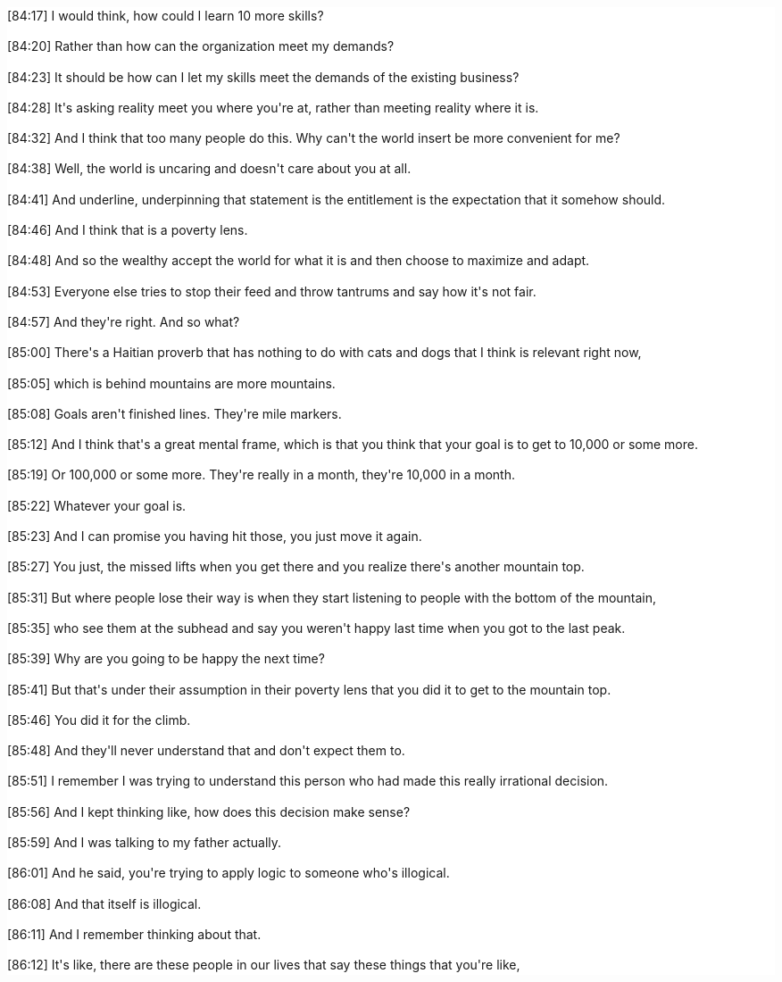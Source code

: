 [84:17] I would think, how could I learn 10 more skills?

[84:20] Rather than how can the organization meet my demands?

[84:23] It should be how can I let my skills meet the demands of the existing business?

[84:28] It's asking reality meet you where you're at, rather than meeting reality where it is.

[84:32] And I think that too many people do this. Why can't the world insert be more convenient for me?

[84:38] Well, the world is uncaring and doesn't care about you at all.

[84:41] And underline, underpinning that statement is the entitlement is the expectation that it somehow should.

[84:46] And I think that is a poverty lens.

[84:48] And so the wealthy accept the world for what it is and then choose to maximize and adapt.

[84:53] Everyone else tries to stop their feed and throw tantrums and say how it's not fair.

[84:57] And they're right. And so what?

[85:00] There's a Haitian proverb that has nothing to do with cats and dogs that I think is relevant right now,

[85:05] which is behind mountains are more mountains.

[85:08] Goals aren't finished lines. They're mile markers.

[85:12] And I think that's a great mental frame, which is that you think that your goal is to get to 10,000 or some more.

[85:19] Or 100,000 or some more. They're really in a month, they're 10,000 in a month.

[85:22] Whatever your goal is.

[85:23] And I can promise you having hit those, you just move it again.

[85:27] You just, the missed lifts when you get there and you realize there's another mountain top.

[85:31] But where people lose their way is when they start listening to people with the bottom of the mountain,

[85:35] who see them at the subhead and say you weren't happy last time when you got to the last peak.

[85:39] Why are you going to be happy the next time?

[85:41] But that's under their assumption in their poverty lens that you did it to get to the mountain top.

[85:46] You did it for the climb.

[85:48] And they'll never understand that and don't expect them to.

[85:51] I remember I was trying to understand this person who had made this really irrational decision.

[85:56] And I kept thinking like, how does this decision make sense?

[85:59] And I was talking to my father actually.

[86:01] And he said, you're trying to apply logic to someone who's illogical.

[86:08] And that itself is illogical.

[86:11] And I remember thinking about that.

[86:12] It's like, there are these people in our lives that say these things that you're like,

